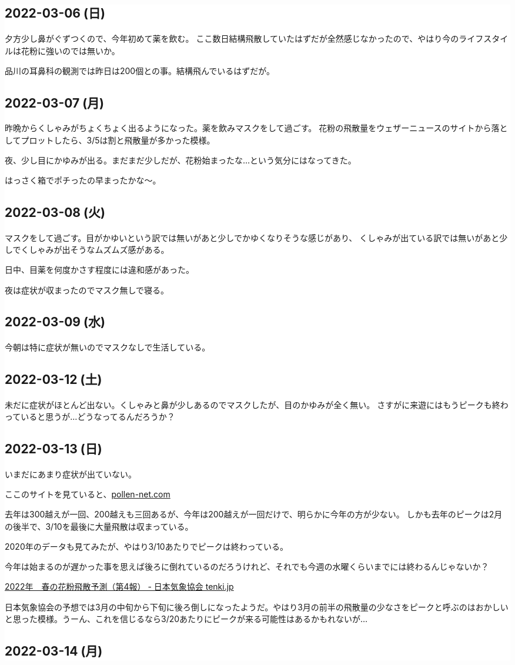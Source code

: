 ## 2022-03-06 (日)

夕方少し鼻がぐずつくので、今年初めて薬を飲む。
ここ数日結構飛散していたはずだが全然感じなかったので、やはり今のライフスタイルは花粉に強いのでは無いか。

品川の耳鼻科の観測では昨日は200個との事。結構飛んでいるはずだが。

## 2022-03-07 (月)

昨晩からくしゃみがちょくちょく出るようになった。薬を飲みマスクをして過ごす。
花粉の飛散量をウェザーニュースのサイトから落としてプロットしたら、3/5は割と飛散量が多かった模様。

夜、少し目にかゆみが出る。まだまだ少しだが、花粉始まったな…という気分にはなってきた。

はっさく箱でポチったの早まったかな〜。

## 2022-03-08 (火)

マスクをして過ごす。目がかゆいという訳では無いがあと少しでかゆくなりそうな感じがあり、
くしゃみが出ている訳では無いがあと少しでくしゃみが出そうなムズムズ感がある。

日中、目薬を何度かさす程度には違和感があった。

夜は症状が収まったのでマスク無しで寝る。

## 2022-03-09 (水)

今朝は特に症状が無いのでマスクなしで生活している。

## 2022-03-12 (土)

未だに症状がほとんど出ない。くしゃみと鼻が少しあるのでマスクしたが、目のかゆみが全く無い。
さすがに来遊にはもうピークも終わっていると思うが…どうなってるんだろうか？

## 2022-03-13 (日)

いまだにあまり症状が出ていない。

ここのサイトを見ていると、[pollen-net.com](http://pollen-net.com/)

去年は300越えが一回、200越えも三回あるが、今年は200越えが一回だけで、明らかに今年の方が少ない。
しかも去年のピークは2月の後半で、3/10を最後に大量飛散は収まっている。

2020年のデータも見てみたが、やはり3/10あたりでピークは終わっている。

今年は始まるのが遅かった事を思えば後ろに倒れているのだろうけれど、それでも今週の水曜くらいまでには終わるんじゃないか？

[2022年　春の花粉飛散予測（第4報） - 日本気象協会 tenki.jp](https://tenki.jp/pollen/expectation/)

日本気象協会の予想では3月の中旬から下旬に後ろ倒しになったようだ。やはり3月の前半の飛散量の少なさをピークと呼ぶのはおかしいと思った模様。うーん、これを信じるなら3/20あたりにピークが来る可能性はあるかもれないが…

## 2022-03-14 (月)
